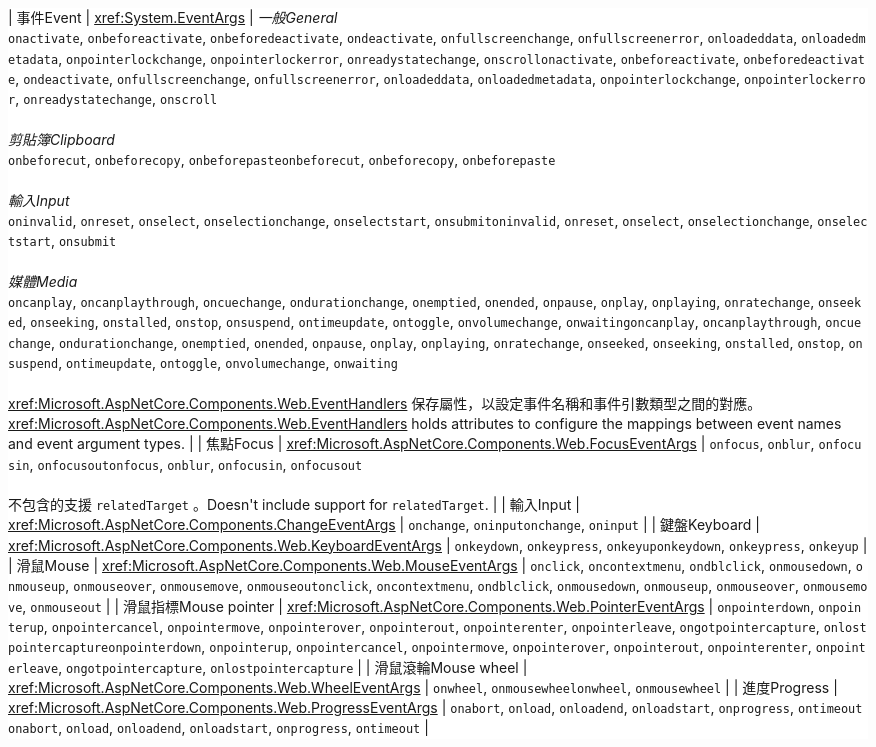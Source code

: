 | <span data-ttu-id="7a7be-135">事件</span><span class="sxs-lookup"><span data-stu-id="7a7be-135">Event</span></span>            | <xref:System.EventArgs> | <span data-ttu-id="7a7be-136">*一般*</span><span class="sxs-lookup"><span data-stu-id="7a7be-136">*General*</span></span><br><span data-ttu-id="7a7be-137">`onactivate`, `onbeforeactivate`, `onbeforedeactivate`, `ondeactivate`, `onfullscreenchange`, `onfullscreenerror`, `onloadeddata`, `onloadedmetadata`, `onpointerlockchange`, `onpointerlockerror`, `onreadystatechange`, `onscroll`</span><span class="sxs-lookup"><span data-stu-id="7a7be-137">`onactivate`, `onbeforeactivate`, `onbeforedeactivate`, `ondeactivate`, `onfullscreenchange`, `onfullscreenerror`, `onloadeddata`, `onloadedmetadata`, `onpointerlockchange`, `onpointerlockerror`, `onreadystatechange`, `onscroll`</span></span><br><br><span data-ttu-id="7a7be-138">*剪貼簿*</span><span class="sxs-lookup"><span data-stu-id="7a7be-138">*Clipboard*</span></span><br><span data-ttu-id="7a7be-139">`onbeforecut`, `onbeforecopy`, `onbeforepaste`</span><span class="sxs-lookup"><span data-stu-id="7a7be-139">`onbeforecut`, `onbeforecopy`, `onbeforepaste`</span></span><br><br><span data-ttu-id="7a7be-140">*輸入*</span><span class="sxs-lookup"><span data-stu-id="7a7be-140">*Input*</span></span><br><span data-ttu-id="7a7be-141">`oninvalid`, `onreset`, `onselect`, `onselectionchange`, `onselectstart`, `onsubmit`</span><span class="sxs-lookup"><span data-stu-id="7a7be-141">`oninvalid`, `onreset`, `onselect`, `onselectionchange`, `onselectstart`, `onsubmit`</span></span><br><br><span data-ttu-id="7a7be-142">*媒體*</span><span class="sxs-lookup"><span data-stu-id="7a7be-142">*Media*</span></span><br><span data-ttu-id="7a7be-143">`oncanplay`, `oncanplaythrough`, `oncuechange`, `ondurationchange`, `onemptied`, `onended`, `onpause`, `onplay`, `onplaying`, `onratechange`, `onseeked`, `onseeking`, `onstalled`, `onstop`, `onsuspend`, `ontimeupdate`, `ontoggle`, `onvolumechange`, `onwaiting`</span><span class="sxs-lookup"><span data-stu-id="7a7be-143">`oncanplay`, `oncanplaythrough`, `oncuechange`, `ondurationchange`, `onemptied`, `onended`, `onpause`, `onplay`, `onplaying`, `onratechange`, `onseeked`, `onseeking`, `onstalled`, `onstop`, `onsuspend`, `ontimeupdate`, `ontoggle`, `onvolumechange`, `onwaiting`</span></span><br><br><span data-ttu-id="7a7be-144"><xref:Microsoft.AspNetCore.Components.Web.EventHandlers> 保存屬性，以設定事件名稱和事件引數類型之間的對應。</span><span class="sxs-lookup"><span data-stu-id="7a7be-144"><xref:Microsoft.AspNetCore.Components.Web.EventHandlers> holds attributes to configure the mappings between event names and event argument types.</span></span> |
| <span data-ttu-id="7a7be-145">焦點</span><span class="sxs-lookup"><span data-stu-id="7a7be-145">Focus</span></span>            | <xref:Microsoft.AspNetCore.Components.Web.FocusEventArgs> | <span data-ttu-id="7a7be-146">`onfocus`, `onblur`, `onfocusin`, `onfocusout`</span><span class="sxs-lookup"><span data-stu-id="7a7be-146">`onfocus`, `onblur`, `onfocusin`, `onfocusout`</span></span><br><br><span data-ttu-id="7a7be-147">不包含的支援 `relatedTarget` 。</span><span class="sxs-lookup"><span data-stu-id="7a7be-147">Doesn't include support for `relatedTarget`.</span></span> |
| <span data-ttu-id="7a7be-148">輸入</span><span class="sxs-lookup"><span data-stu-id="7a7be-148">Input</span></span>            | <xref:Microsoft.AspNetCore.Components.ChangeEventArgs> | <span data-ttu-id="7a7be-149">`onchange`, `oninput`</span><span class="sxs-lookup"><span data-stu-id="7a7be-149">`onchange`, `oninput`</span></span> |
| <span data-ttu-id="7a7be-150">鍵盤</span><span class="sxs-lookup"><span data-stu-id="7a7be-150">Keyboard</span></span>         | <xref:Microsoft.AspNetCore.Components.Web.KeyboardEventArgs> | <span data-ttu-id="7a7be-151">`onkeydown`, `onkeypress`, `onkeyup`</span><span class="sxs-lookup"><span data-stu-id="7a7be-151">`onkeydown`, `onkeypress`, `onkeyup`</span></span> |
| <span data-ttu-id="7a7be-152">滑鼠</span><span class="sxs-lookup"><span data-stu-id="7a7be-152">Mouse</span></span>            | <xref:Microsoft.AspNetCore.Components.Web.MouseEventArgs> | <span data-ttu-id="7a7be-153">`onclick`, `oncontextmenu`, `ondblclick`, `onmousedown`, `onmouseup`, `onmouseover`, `onmousemove`, `onmouseout`</span><span class="sxs-lookup"><span data-stu-id="7a7be-153">`onclick`, `oncontextmenu`, `ondblclick`, `onmousedown`, `onmouseup`, `onmouseover`, `onmousemove`, `onmouseout`</span></span> |
| <span data-ttu-id="7a7be-154">滑鼠指標</span><span class="sxs-lookup"><span data-stu-id="7a7be-154">Mouse pointer</span></span>    | <xref:Microsoft.AspNetCore.Components.Web.PointerEventArgs> | <span data-ttu-id="7a7be-155">`onpointerdown`, `onpointerup`, `onpointercancel`, `onpointermove`, `onpointerover`, `onpointerout`, `onpointerenter`, `onpointerleave`, `ongotpointercapture`, `onlostpointercapture`</span><span class="sxs-lookup"><span data-stu-id="7a7be-155">`onpointerdown`, `onpointerup`, `onpointercancel`, `onpointermove`, `onpointerover`, `onpointerout`, `onpointerenter`, `onpointerleave`, `ongotpointercapture`, `onlostpointercapture`</span></span> |
| <span data-ttu-id="7a7be-156">滑鼠滾輪</span><span class="sxs-lookup"><span data-stu-id="7a7be-156">Mouse wheel</span></span>      | <xref:Microsoft.AspNetCore.Components.Web.WheelEventArgs> | <span data-ttu-id="7a7be-157">`onwheel`, `onmousewheel`</span><span class="sxs-lookup"><span data-stu-id="7a7be-157">`onwheel`, `onmousewheel`</span></span> |
| <span data-ttu-id="7a7be-158">進度</span><span class="sxs-lookup"><span data-stu-id="7a7be-158">Progress</span></span>         | <xref:Microsoft.AspNetCore.Components.Web.ProgressEventArgs> | <span data-ttu-id="7a7be-159">`onabort`, `onload`, `onloadend`, `onloadstart`, `onprogress`, `ontimeout`</span><span class="sxs-lookup"><span data-stu-id="7a7be-159">`onabort`, `onload`, `onloadend`, `onloadstart`, `onprogress`, `ontimeout`</span></span> |